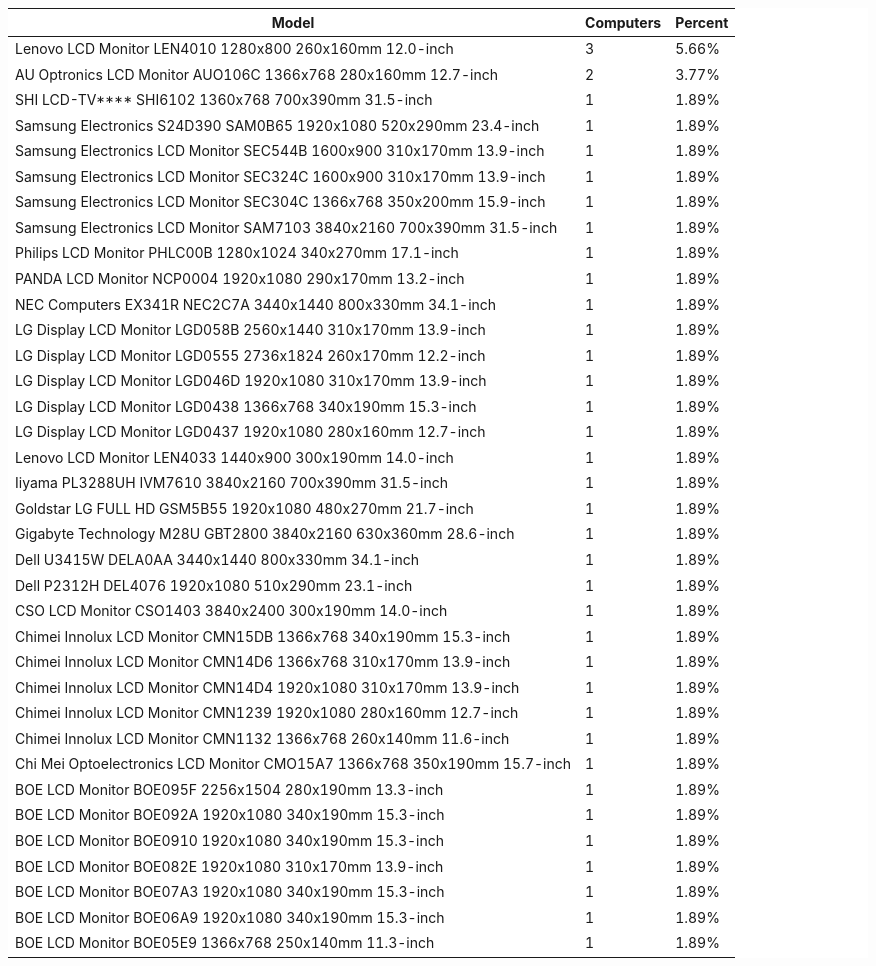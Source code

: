 
| Model                                                                    | Computers | Percent |
|--------------------------------------------------------------------------|-----------|---------|
| Lenovo LCD Monitor LEN4010 1280x800 260x160mm 12.0-inch                  | 3         | 5.66%   |
| AU Optronics LCD Monitor AUO106C 1366x768 280x160mm 12.7-inch            | 2         | 3.77%   |
| SHI LCD-TV**** SHI6102 1360x768 700x390mm 31.5-inch                      | 1         | 1.89%   |
| Samsung Electronics S24D390 SAM0B65 1920x1080 520x290mm 23.4-inch        | 1         | 1.89%   |
| Samsung Electronics LCD Monitor SEC544B 1600x900 310x170mm 13.9-inch     | 1         | 1.89%   |
| Samsung Electronics LCD Monitor SEC324C 1600x900 310x170mm 13.9-inch     | 1         | 1.89%   |
| Samsung Electronics LCD Monitor SEC304C 1366x768 350x200mm 15.9-inch     | 1         | 1.89%   |
| Samsung Electronics LCD Monitor SAM7103 3840x2160 700x390mm 31.5-inch    | 1         | 1.89%   |
| Philips LCD Monitor PHLC00B 1280x1024 340x270mm 17.1-inch                | 1         | 1.89%   |
| PANDA LCD Monitor NCP0004 1920x1080 290x170mm 13.2-inch                  | 1         | 1.89%   |
| NEC Computers EX341R NEC2C7A 3440x1440 800x330mm 34.1-inch               | 1         | 1.89%   |
| LG Display LCD Monitor LGD058B 2560x1440 310x170mm 13.9-inch             | 1         | 1.89%   |
| LG Display LCD Monitor LGD0555 2736x1824 260x170mm 12.2-inch             | 1         | 1.89%   |
| LG Display LCD Monitor LGD046D 1920x1080 310x170mm 13.9-inch             | 1         | 1.89%   |
| LG Display LCD Monitor LGD0438 1366x768 340x190mm 15.3-inch              | 1         | 1.89%   |
| LG Display LCD Monitor LGD0437 1920x1080 280x160mm 12.7-inch             | 1         | 1.89%   |
| Lenovo LCD Monitor LEN4033 1440x900 300x190mm 14.0-inch                  | 1         | 1.89%   |
| Iiyama PL3288UH IVM7610 3840x2160 700x390mm 31.5-inch                    | 1         | 1.89%   |
| Goldstar LG FULL HD GSM5B55 1920x1080 480x270mm 21.7-inch                | 1         | 1.89%   |
| Gigabyte Technology M28U GBT2800 3840x2160 630x360mm 28.6-inch           | 1         | 1.89%   |
| Dell U3415W DELA0AA 3440x1440 800x330mm 34.1-inch                        | 1         | 1.89%   |
| Dell P2312H DEL4076 1920x1080 510x290mm 23.1-inch                        | 1         | 1.89%   |
| CSO LCD Monitor CSO1403 3840x2400 300x190mm 14.0-inch                    | 1         | 1.89%   |
| Chimei Innolux LCD Monitor CMN15DB 1366x768 340x190mm 15.3-inch          | 1         | 1.89%   |
| Chimei Innolux LCD Monitor CMN14D6 1366x768 310x170mm 13.9-inch          | 1         | 1.89%   |
| Chimei Innolux LCD Monitor CMN14D4 1920x1080 310x170mm 13.9-inch         | 1         | 1.89%   |
| Chimei Innolux LCD Monitor CMN1239 1920x1080 280x160mm 12.7-inch         | 1         | 1.89%   |
| Chimei Innolux LCD Monitor CMN1132 1366x768 260x140mm 11.6-inch          | 1         | 1.89%   |
| Chi Mei Optoelectronics LCD Monitor CMO15A7 1366x768 350x190mm 15.7-inch | 1         | 1.89%   |
| BOE LCD Monitor BOE095F 2256x1504 280x190mm 13.3-inch                    | 1         | 1.89%   |
| BOE LCD Monitor BOE092A 1920x1080 340x190mm 15.3-inch                    | 1         | 1.89%   |
| BOE LCD Monitor BOE0910 1920x1080 340x190mm 15.3-inch                    | 1         | 1.89%   |
| BOE LCD Monitor BOE082E 1920x1080 310x170mm 13.9-inch                    | 1         | 1.89%   |
| BOE LCD Monitor BOE07A3 1920x1080 340x190mm 15.3-inch                    | 1         | 1.89%   |
| BOE LCD Monitor BOE06A9 1920x1080 340x190mm 15.3-inch                    | 1         | 1.89%   |
| BOE LCD Monitor BOE05E9 1366x768 250x140mm 11.3-inch                     | 1         | 1.89%   |